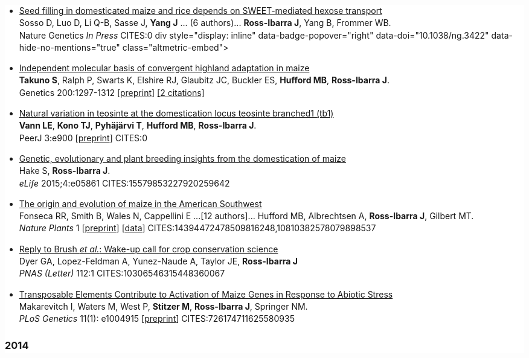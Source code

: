 * [Seed filling in domesticated maize and rice depends on SWEET-mediated hexose transport](http://www.nature.com/ng/journal/vaop/ncurrent/full/ng.3422.html)  
Sosso D, Luo D, Li Q-B, Sasse J, **Yang J** ... (6 authors)...  **Ross-Ibarra J**, Yang B, Frommer WB.  
Nature Genetics *In Press* CITES:0  div style="display: inline"  data-badge-popover="right" data-doi="10.1038/ng.3422" data-hide-no-mentions="true" class="altmetric-embed"></div>  


* [Independent molecular basis of convergent highland adaptation in maize](http://www.genetics.org/content/200/4/1297)   
**Takuno S**, Ralph P,  Swarts K, Elshire RJ, Glaubitz JC, Buckler ES, **Hufford MB**, **Ross-Ibarra J**.   
Genetics 200:1297-1312 [[preprint](http://biorxiv.org/content/early/2015/01/09/013607)]  [[2 citations]](https://scholar.google.com/scholar?oi=bibs&hl=en&cites=2741664858361885827) <div style="display: inline"  data-badge-popover="right"  data-doi="10.1534/genetics.115.178327" data-hide-no-mentions="true" class="altmetric-embed"></div>  

* [Natural variation in teosinte at the domestication locus teosinte branched1 (tb1)](https://peerj.com/articles/900/)  
**Vann LE**, **Kono TJ**, **Pyhäjärvi T**, **Hufford MB**, **Ross-Ibarra J**.  
PeerJ 3:e900 [[preprint](https://peerj.com/preprints/685/)] CITES:0 <div style="display: inline"  data-badge-popover="right"  data-doi="10.7717/peerj.900" data-hide-no-mentions="true" class="altmetric-embed"></div>  


* [Genetic, evolutionary and plant breeding insights from the domestication of maize](http://elifesciences.org/content/4/e05861)  
Hake S, **Ross-Ibarra J**.   
*eLife* 2015;4:e05861 CITES:15579853227920259642 <div style="display: inline"  data-badge-popover="right"  data-doi="10.7554/eLife.05861" data-hide-no-mentions="true" class="altmetric-embed"></div>  

* [The origin and evolution of maize in the American Southwest](http://www.rilab.org/pdfs/fonseca2015.pdf)  
Fonseca RR, Smith B, Wales N, Cappellini E ...[12 authors]... Hufford MB, Albrechtsen A, **Ross-Ibarra J**, Gilbert MT.  
*Nature Plants* 1  [[preprint](http://biorxiv.org/content/early/2015/01/11/013540)] [[data](ftp://ftp_20150114_27609:F+jYHhrE6t2e@ftp.dna.ku.dk)] CITES:14394472478509816248,10810382578079898537 <div style="display: inline"  data-badge-popover="right"  data-doi="10.1038/NPLANTS.2014.3" data-hide-no-mentions="true" class="altmetric-embed"></div>    


* [Reply to Brush *et al.*: Wake-up call for crop conservation science](http://www.rilab.org/pdfs/dyer2015.pdf)    
Dyer GA, Lopez-Feldman A, Yunez-Naude A, Taylor JE, **Ross-Ibarra J**  
*PNAS (Letter)*  112:1 CITES:10306546315448360067 <div style="display: inline"  data-badge-popover="right"  data-doi="XXXX" data-hide-no-mentions="true" class="altmetric-embed"></div>    

* [Transposable Elements Contribute to Activation of Maize Genes in Response to Abiotic Stress](http://www.plosgenetics.org/article/info%3Adoi%2F10.1371%2Fjournal.pgen.1004915)  
Makarevitch I, Waters M, West P, **Stitzer M**, **Ross-Ibarra J**, Springer NM.  
*PLoS Genetics* 11(1): e1004915 [[preprint](http://biorxiv.org/content/early/2014/08/15/008052)] CITES:726174711625580935 <div style="display: inline"  data-badge-popover="right"  data-doi="10.1371/journal.pgen.1004915" data-hide-no-mentions="true" class="altmetric-embed"></div>      

### 2014
